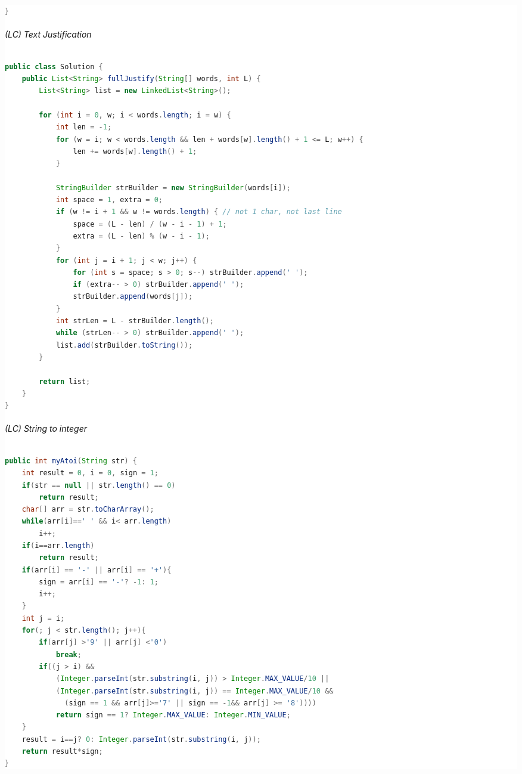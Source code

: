 ```java
}
```
###### (LC) Text Justification
```java
public class Solution {
    public List<String> fullJustify(String[] words, int L) {
        List<String> list = new LinkedList<String>();

        for (int i = 0, w; i < words.length; i = w) {
            int len = -1;
            for (w = i; w < words.length && len + words[w].length() + 1 <= L; w++) {
                len += words[w].length() + 1;
            }

            StringBuilder strBuilder = new StringBuilder(words[i]);
            int space = 1, extra = 0;
            if (w != i + 1 && w != words.length) { // not 1 char, not last line
                space = (L - len) / (w - i - 1) + 1;
                extra = (L - len) % (w - i - 1);
            }
            for (int j = i + 1; j < w; j++) {
                for (int s = space; s > 0; s--) strBuilder.append(' ');
                if (extra-- > 0) strBuilder.append(' ');
                strBuilder.append(words[j]);
            }
            int strLen = L - strBuilder.length();
            while (strLen-- > 0) strBuilder.append(' ');
            list.add(strBuilder.toString());
        }

        return list;
    }
}
```
###### (LC) String to integer
```java
public int myAtoi(String str) {
    int result = 0, i = 0, sign = 1;
    if(str == null || str.length() == 0)
        return result;
    char[] arr = str.toCharArray();
    while(arr[i]==' ' && i< arr.length)
        i++;
    if(i==arr.length)
        return result;
    if(arr[i] == '-' || arr[i] == '+'){
        sign = arr[i] == '-'? -1: 1;
        i++;
    }
    int j = i;
    for(; j < str.length(); j++){
        if(arr[j] >'9' || arr[j] <'0')
            break;
        if((j > i) && 
            (Integer.parseInt(str.substring(i, j)) > Integer.MAX_VALUE/10 ||
            (Integer.parseInt(str.substring(i, j)) == Integer.MAX_VALUE/10 &&
              (sign == 1 && arr[j]>='7' || sign == -1&& arr[j] >= '8'))))
            return sign == 1? Integer.MAX_VALUE: Integer.MIN_VALUE;
    }
    result = i==j? 0: Integer.parseInt(str.substring(i, j));
    return result*sign;
}
```